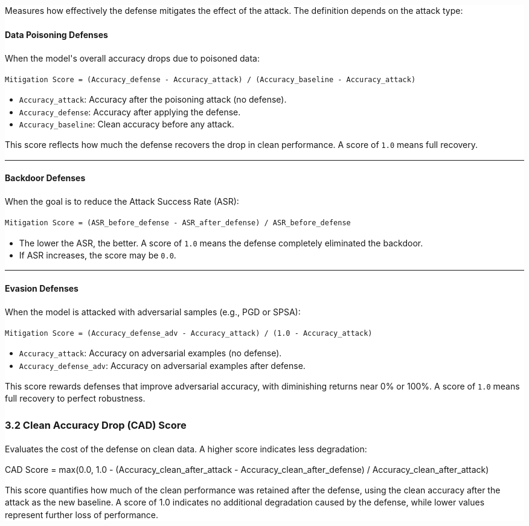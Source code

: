 Measures how effectively the defense mitigates the effect of the attack. The definition depends on the attack type:

####  **Data Poisoning Defenses**

When the model's overall accuracy drops due to poisoned data:

```
Mitigation Score = (Accuracy_defense - Accuracy_attack) / (Accuracy_baseline - Accuracy_attack)
```

* `Accuracy_attack`: Accuracy after the poisoning attack (no defense).
* `Accuracy_defense`: Accuracy after applying the defense.
* `Accuracy_baseline`: Clean accuracy before any attack.

This score reflects how much the defense recovers the drop in clean performance. A score of `1.0` means full recovery.

---

####  **Backdoor Defenses**

When the goal is to reduce the Attack Success Rate (ASR):

```
Mitigation Score = (ASR_before_defense - ASR_after_defense) / ASR_before_defense
```

* The lower the ASR, the better. A score of `1.0` means the defense completely eliminated the backdoor.
* If ASR increases, the score may be `0.0`.

---

#### **Evasion Defenses**

When the model is attacked with adversarial samples (e.g., PGD or SPSA):

```
Mitigation Score = (Accuracy_defense_adv - Accuracy_attack) / (1.0 - Accuracy_attack)
```

* `Accuracy_attack`: Accuracy on adversarial examples (no defense).
* `Accuracy_defense_adv`: Accuracy on adversarial examples after defense.

This score rewards defenses that improve adversarial accuracy, with diminishing returns near 0% or 100%. A score of `1.0` means full recovery to perfect robustness.



### 3.2 Clean Accuracy Drop (CAD) Score

Evaluates the cost of the defense on clean data. A higher score indicates less degradation:

CAD Score = max(0.0, 1.0 - (Accuracy_clean_after_attack - Accuracy_clean_after_defense) / Accuracy_clean_after_attack)

This score quantifies how much of the clean performance was retained after the defense, using the clean accuracy after the attack as the new baseline. A score of 1.0 indicates no additional degradation caused by the defense, while lower values represent further loss of performance.
